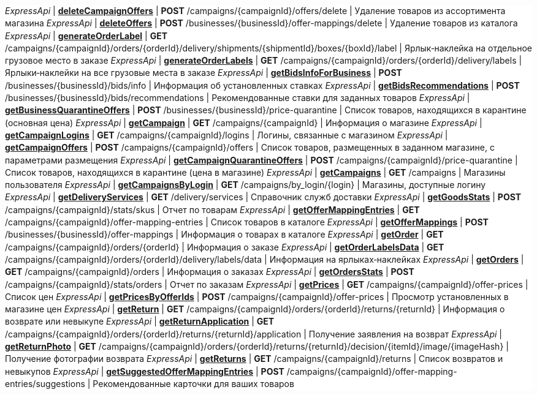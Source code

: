 *ExpressApi* | [**deleteCampaignOffers**](docs/Api/ExpressApi.md#deletecampaignoffers) | **POST** /campaigns/{campaignId}/offers/delete | Удаление товаров из ассортимента магазина
*ExpressApi* | [**deleteOffers**](docs/Api/ExpressApi.md#deleteoffers) | **POST** /businesses/{businessId}/offer-mappings/delete | Удаление товаров из каталога
*ExpressApi* | [**generateOrderLabel**](docs/Api/ExpressApi.md#generateorderlabel) | **GET** /campaigns/{campaignId}/orders/{orderId}/delivery/shipments/{shipmentId}/boxes/{boxId}/label | Ярлык‑наклейка на отдельное грузовое место в заказе
*ExpressApi* | [**generateOrderLabels**](docs/Api/ExpressApi.md#generateorderlabels) | **GET** /campaigns/{campaignId}/orders/{orderId}/delivery/labels | Ярлыки‑наклейки на все грузовые места в заказе
*ExpressApi* | [**getBidsInfoForBusiness**](docs/Api/ExpressApi.md#getbidsinfoforbusiness) | **POST** /businesses/{businessId}/bids/info | Информация об установленных ставках
*ExpressApi* | [**getBidsRecommendations**](docs/Api/ExpressApi.md#getbidsrecommendations) | **POST** /businesses/{businessId}/bids/recommendations | Рекомендованные ставки для заданных товаров
*ExpressApi* | [**getBusinessQuarantineOffers**](docs/Api/ExpressApi.md#getbusinessquarantineoffers) | **POST** /businesses/{businessId}/price-quarantine | Список товаров, находящихся в карантине (основная цена)
*ExpressApi* | [**getCampaign**](docs/Api/ExpressApi.md#getcampaign) | **GET** /campaigns/{campaignId} | Информация о магазине
*ExpressApi* | [**getCampaignLogins**](docs/Api/ExpressApi.md#getcampaignlogins) | **GET** /campaigns/{campaignId}/logins | Логины, связанные с магазином
*ExpressApi* | [**getCampaignOffers**](docs/Api/ExpressApi.md#getcampaignoffers) | **POST** /campaigns/{campaignId}/offers | Список товаров, размещенных в заданном магазине, с параметрами размещения
*ExpressApi* | [**getCampaignQuarantineOffers**](docs/Api/ExpressApi.md#getcampaignquarantineoffers) | **POST** /campaigns/{campaignId}/price-quarantine | Список товаров, находящихся в карантине (цена в магазине)
*ExpressApi* | [**getCampaigns**](docs/Api/ExpressApi.md#getcampaigns) | **GET** /campaigns | Магазины пользователя
*ExpressApi* | [**getCampaignsByLogin**](docs/Api/ExpressApi.md#getcampaignsbylogin) | **GET** /campaigns/by_login/{login} | Магазины, доступные логину
*ExpressApi* | [**getDeliveryServices**](docs/Api/ExpressApi.md#getdeliveryservices) | **GET** /delivery/services | Справочник служб доставки
*ExpressApi* | [**getGoodsStats**](docs/Api/ExpressApi.md#getgoodsstats) | **POST** /campaigns/{campaignId}/stats/skus | Отчет по товарам
*ExpressApi* | [**getOfferMappingEntries**](docs/Api/ExpressApi.md#getoffermappingentries) | **GET** /campaigns/{campaignId}/offer-mapping-entries | Список товаров в каталоге
*ExpressApi* | [**getOfferMappings**](docs/Api/ExpressApi.md#getoffermappings) | **POST** /businesses/{businessId}/offer-mappings | Информация о товарах в каталоге
*ExpressApi* | [**getOrder**](docs/Api/ExpressApi.md#getorder) | **GET** /campaigns/{campaignId}/orders/{orderId} | Информация о заказе
*ExpressApi* | [**getOrderLabelsData**](docs/Api/ExpressApi.md#getorderlabelsdata) | **GET** /campaigns/{campaignId}/orders/{orderId}/delivery/labels/data | Информация на ярлыках‑наклейках
*ExpressApi* | [**getOrders**](docs/Api/ExpressApi.md#getorders) | **GET** /campaigns/{campaignId}/orders | Информация о заказах
*ExpressApi* | [**getOrdersStats**](docs/Api/ExpressApi.md#getordersstats) | **POST** /campaigns/{campaignId}/stats/orders | Отчет по заказам
*ExpressApi* | [**getPrices**](docs/Api/ExpressApi.md#getprices) | **GET** /campaigns/{campaignId}/offer-prices | Список цен
*ExpressApi* | [**getPricesByOfferIds**](docs/Api/ExpressApi.md#getpricesbyofferids) | **POST** /campaigns/{campaignId}/offer-prices | Просмотр установленных в магазине цен
*ExpressApi* | [**getReturn**](docs/Api/ExpressApi.md#getreturn) | **GET** /campaigns/{campaignId}/orders/{orderId}/returns/{returnId} | Информация о возврате или невыкупе
*ExpressApi* | [**getReturnApplication**](docs/Api/ExpressApi.md#getreturnapplication) | **GET** /campaigns/{campaignId}/orders/{orderId}/returns/{returnId}/application | Получение заявления на возврат
*ExpressApi* | [**getReturnPhoto**](docs/Api/ExpressApi.md#getreturnphoto) | **GET** /campaigns/{campaignId}/orders/{orderId}/returns/{returnId}/decision/{itemId}/image/{imageHash} | Получение фотографии возврата
*ExpressApi* | [**getReturns**](docs/Api/ExpressApi.md#getreturns) | **GET** /campaigns/{campaignId}/returns | Список возвратов и невыкупов
*ExpressApi* | [**getSuggestedOfferMappingEntries**](docs/Api/ExpressApi.md#getsuggestedoffermappingentries) | **POST** /campaigns/{campaignId}/offer-mapping-entries/suggestions | Рекомендованные карточки для ваших товаров